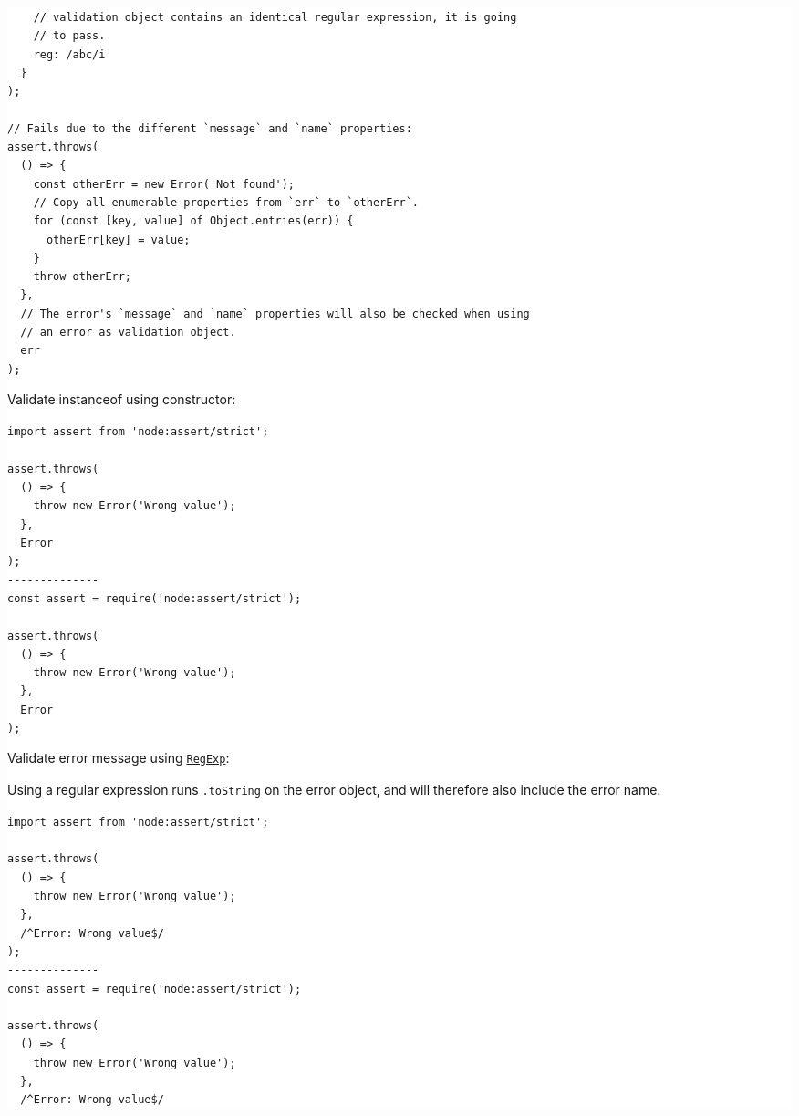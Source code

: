 ```mjs|cjs
    // validation object contains an identical regular expression, it is going
    // to pass.
    reg: /abc/i
  }
);

// Fails due to the different `message` and `name` properties:
assert.throws(
  () => {
    const otherErr = new Error('Not found');
    // Copy all enumerable properties from `err` to `otherErr`.
    for (const [key, value] of Object.entries(err)) {
      otherErr[key] = value;
    }
    throw otherErr;
  },
  // The error's `message` and `name` properties will also be checked when using
  // an error as validation object.
  err
);
```

Validate instanceof using constructor:

```mjs|cjs
import assert from 'node:assert/strict';

assert.throws(
  () => {
    throw new Error('Wrong value');
  },
  Error
);
--------------
const assert = require('node:assert/strict');

assert.throws(
  () => {
    throw new Error('Wrong value');
  },
  Error
);
```

Validate error message using [`RegExp`][]:

Using a regular expression runs `.toString` on the error object, and will
therefore also include the error name.

```mjs|cjs
import assert from 'node:assert/strict';

assert.throws(
  () => {
    throw new Error('Wrong value');
  },
  /^Error: Wrong value$/
);
--------------
const assert = require('node:assert/strict');

assert.throws(
  () => {
    throw new Error('Wrong value');
  },
  /^Error: Wrong value$/
```

[Object wrappers]: https://developer.mozilla.org/en-US/docs/Glossary/Primitive#Primitive_wrapper_objects_in_JavaScript
[Object.prototype.toString()]: https://tc39.github.io/ecma262/#sec-object.prototype.tostring
[`!=` operator]: https://developer.mozilla.org/en-US/docs/Web/JavaScript/Reference/Operators/Inequality
[`===` operator]: https://developer.mozilla.org/en-US/docs/Web/JavaScript/Reference/Operators/Strict_equality
[`==` operator]: https://developer.mozilla.org/en-US/docs/Web/JavaScript/Reference/Operators/Equality
[`AssertionError`]: #class-assertassertionerror
[`CallTracker`]: #class-assertcalltracker
[`Class`]: https://developer.mozilla.org/en-US/docs/Web/JavaScript/Reference/Classes
[`ERR_INVALID_RETURN_VALUE`]: /api/v16/errors#err_invalid_return_value
[`Error.captureStackTrace`]: /api/v16/errors#errorcapturestacktracetargetobject-constructoropt
[`Error`]: /api/v16/errors#class-error
[`Map`]: https://developer.mozilla.org/en-US/docs/Web/JavaScript/Reference/Global_Objects/Map
[`Object.is()`]: https://developer.mozilla.org/en-US/docs/Web/JavaScript/Reference/Global_Objects/Object/is
[`RegExp`]: https://developer.mozilla.org/en-US/docs/Web/JavaScript/Guide/Regular_Expressions
[`Set`]: https://developer.mozilla.org/en-US/docs/Web/JavaScript/Reference/Global_Objects/Set
[`Symbol`]: https://developer.mozilla.org/en-US/docs/Web/JavaScript/Reference/Global_Objects/Symbol
[`TypeError`]: /api/v16/errors#class-typeerror
[`WeakMap`]: https://developer.mozilla.org/en-US/docs/Web/JavaScript/Reference/Global_Objects/WeakMap
[`WeakSet`]: https://developer.mozilla.org/en-US/docs/Web/JavaScript/Reference/Global_Objects/WeakSet
[`assert.deepEqual()`]: #assertdeepequalactual-expected-message
[`assert.deepStrictEqual()`]: #assertdeepstrictequalactual-expected-message
[`assert.doesNotThrow()`]: #assertdoesnotthrowfn-error-message
[`assert.equal()`]: #assertequalactual-expected-message
[`assert.notDeepEqual()`]: #assertnotdeepequalactual-expected-message
[`assert.notDeepStrictEqual()`]: #assertnotdeepstrictequalactual-expected-message
[`assert.notEqual()`]: #assertnotequalactual-expected-message
[`assert.notStrictEqual()`]: #assertnotstrictequalactual-expected-message
[`assert.ok()`]: #assertokvalue-message
[`assert.strictEqual()`]: #assertstrictequalactual-expected-message
[`assert.throws()`]: #assertthrowsfn-error-message
[`getColorDepth()`]: /api/v16/tty#writestreamgetcolordepthenv
[`process.on('exit')`]: /api/v16/process#event-exit
[`tracker.calls()`]: #trackercallsfn-exact
[`tracker.verify()`]: #trackerverify
[enumerable "own" properties]: https://developer.mozilla.org/en-US/docs/Web/JavaScript/Enumerability_and_ownership_of_properties
[prototype-spec]: https://tc39.github.io/ecma262/#sec-ordinary-object-internal-methods-and-internal-slots